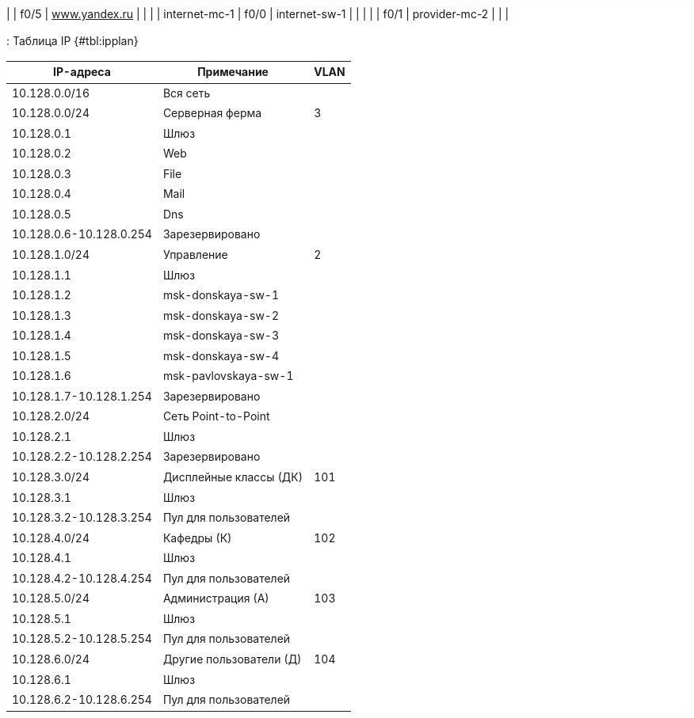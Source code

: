 |                      | f0/5          | www.yandex.ru        |             |                          |
| internet-mc-1        | f0/0          | internet-sw-1        |             |                          |
|                      | f0/1          | provider-mc-2        |             |                          |


: Таблица IP {#tbl:ipplan}

| IP-адреса               | Примечание              | VLAN |
|-------------------------|-------------------------|------|
| 10.128.0.0/16           | Вся сеть                |      |
| 10.128.0.0/24           | Серверная ферма         | 3    |
| 10.128.0.1              | Шлюз                    |      |
| 10.128.0.2              | Web                     |      |
| 10.128.0.3              | File                    |      |
| 10.128.0.4              | Mail                    |      |
| 10.128.0.5              | Dns                     |      |
| 10.128.0.6-10.128.0.254 | Зарезервировано         |      |
| 10.128.1.0/24           | Управление              | 2    |
| 10.128.1.1              | Шлюз                    |      |
| 10.128.1.2              | msk-donskaya-sw-1       |      |
| 10.128.1.3              | msk-donskaya-sw-2       |      |
| 10.128.1.4              | msk-donskaya-sw-3       |      |
| 10.128.1.5              | msk-donskaya-sw-4       |      |
| 10.128.1.6              | msk-pavlovskaya-sw-1    |      |
| 10.128.1.7-10.128.1.254 | Зарезервировано         |      |
| 10.128.2.0/24           | Cеть Point-to-Point     |      |
| 10.128.2.1              | Шлюз                    |      |
| 10.128.2.2-10.128.2.254 | Зарезервировано         |      |
| 10.128.3.0/24           | Дисплейные классы (ДК)  | 101  |
| 10.128.3.1              | Шлюз                    |      |
| 10.128.3.2-10.128.3.254 | Пул для пользователей   |      |
| 10.128.4.0/24           | Кафедры (К)             | 102  |
| 10.128.4.1              | Шлюз                    |      |
| 10.128.4.2-10.128.4.254 | Пул для пользователей   |      |
| 10.128.5.0/24           | Администрация (А)       | 103  |
| 10.128.5.1              | Шлюз                    |      |
| 10.128.5.2-10.128.5.254 | Пул для пользователей   |      |
| 10.128.6.0/24           | Другие пользователи (Д) | 104  |
| 10.128.6.1              | Шлюз                    |      |
| 10.128.6.2-10.128.6.254 | Пул для пользователей   |      |